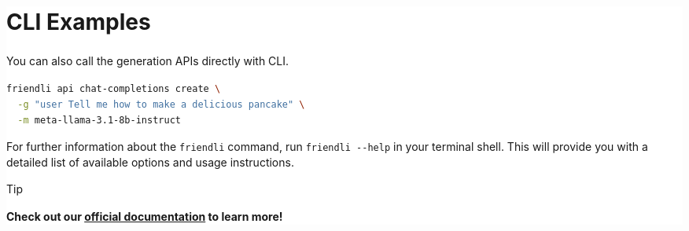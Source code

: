 
# CLI Examples

You can also call the generation APIs directly with CLI.

```sh
friendli api chat-completions create \
  -g "user Tell me how to make a delicious pancake" \
  -m meta-llama-3.1-8b-instruct
```

For further information about the `friendli` command, run `friendli --help` in your terminal shell.
This will provide you with a detailed list of available options and usage instructions.

> [!TIP]
> **Check out our [official documentation](https://docs.friendli.ai/) to learn more!**
